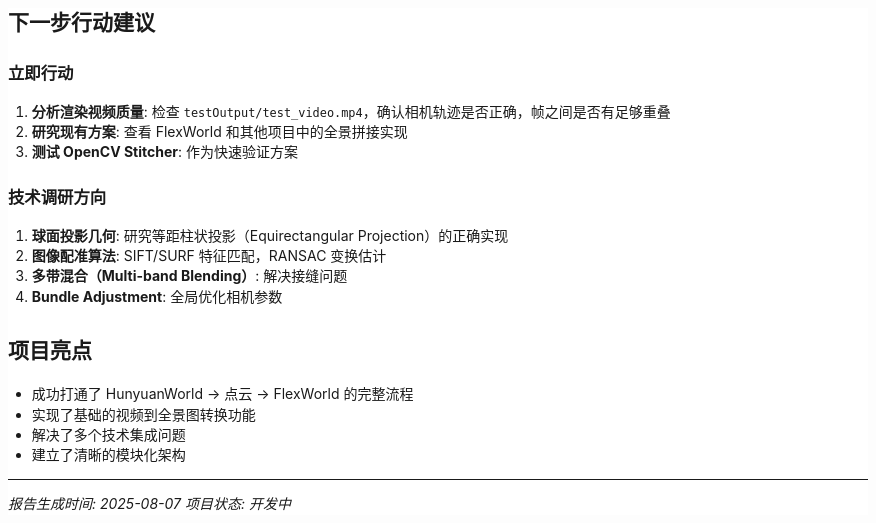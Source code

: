 ## 下一步行动建议

### 立即行动
1. **分析渲染视频质量**: 检查 `testOutput/test_video.mp4`，确认相机轨迹是否正确，帧之间是否有足够重叠
2. **研究现有方案**: 查看 FlexWorld 和其他项目中的全景拼接实现
3. **测试 OpenCV Stitcher**: 作为快速验证方案

### 技术调研方向
1. **球面投影几何**: 研究等距柱状投影（Equirectangular Projection）的正确实现
2. **图像配准算法**: SIFT/SURF 特征匹配，RANSAC 变换估计
3. **多带混合（Multi-band Blending）**: 解决接缝问题
4. **Bundle Adjustment**: 全局优化相机参数

## 项目亮点
- 成功打通了 HunyuanWorld → 点云 → FlexWorld 的完整流程
- 实现了基础的视频到全景图转换功能
- 解决了多个技术集成问题
- 建立了清晰的模块化架构

---
*报告生成时间: 2025-08-07*
*项目状态: 开发中*